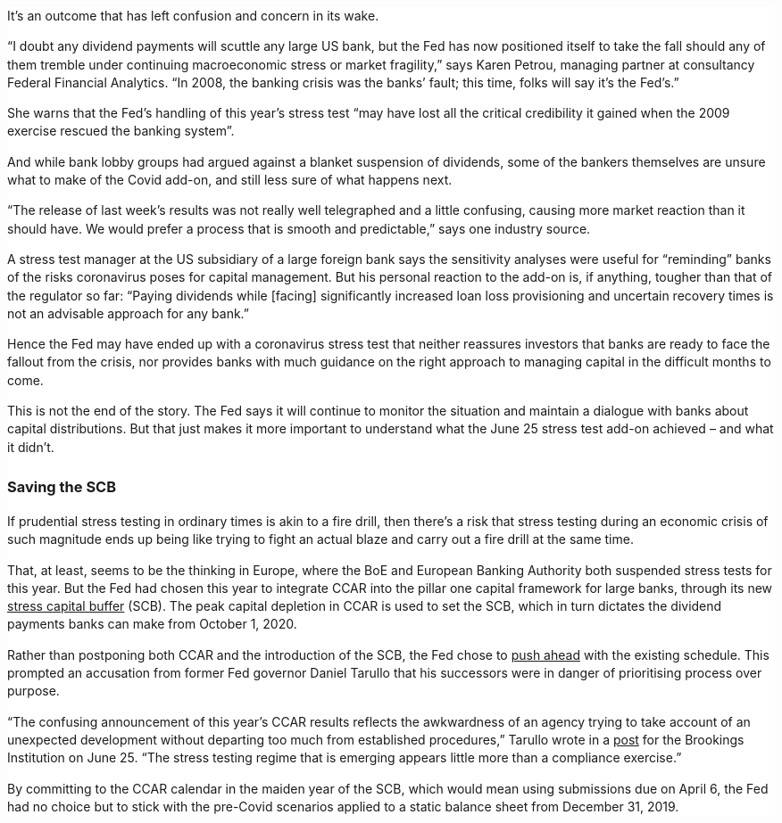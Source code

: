 It’s an outcome that has left confusion and concern in its wake.

“I doubt any dividend payments will scuttle any large US bank, but the Fed has now positioned itself to take the fall should any of them tremble under continuing macroeconomic stress or market fragility,” says Karen Petrou, managing partner at consultancy Federal Financial Analytics. “In 2008, the banking crisis was the banks’ fault; this time, folks will say it’s the Fed’s.”

She warns that the Fed’s handling of this year’s stress test “may have lost all the critical credibility it gained when the 2009 exercise rescued the banking system”.

And while bank lobby groups had argued against a blanket suspension of dividends, some of the bankers themselves are unsure what to make of the Covid add-on, and still less sure of what happens next.

“The release of last week’s results was not really well telegraphed and a little confusing, causing more market reaction than it should have. We would prefer a process that is smooth and predictable,” says one industry source.

A stress test manager at the US subsidiary of a large foreign bank says the sensitivity analyses were useful for “reminding” banks of the risks coronavirus poses for capital management. But his personal reaction to the add-on is, if anything, tougher than that of the regulator so far: “Paying dividends while [facing] significantly increased loan loss provisioning and uncertain recovery times is not an advisable approach for any bank.”

Hence the Fed may have ended up with a coronavirus stress test that neither reassures investors that banks are ready to face the fallout from the crisis, nor provides banks with much guidance on the right approach to managing capital in the difficult months to come.

This is not the end of the story. The Fed says it will continue to monitor the situation and maintain a dialogue with banks about capital distributions. But that just makes it more important to understand what the June 25 stress test add-on achieved – and what it didn’t.

### Saving the SCB

If prudential stress testing in ordinary times is akin to a fire drill, then there’s a risk that stress testing during an economic crisis of such magnitude ends up being like trying to fight an actual blaze and carry out a fire drill at the same time.

That, at least, seems to be the thinking in Europe, where the BoE and European Banking Authority both suspended stress tests for this year. But the Fed had chosen this year to integrate CCAR into the pillar one capital framework for large banks, through its new [stress capital buffer](https://www.risk.net/regulation/7501576/the-feds-stress-capital-buffer-relaxed-but-not-relaxing) (SCB). The peak capital depletion in CCAR is used to set the SCB, which in turn dictates the dividend payments banks can make from October 1, 2020.

Rather than postponing both CCAR and the introduction of the SCB, the Fed chose to [push ahead](https://www.risk.net/regulation/7512191/fed-defies-coronavirus-to-push-ahead-with-stress-test) with the existing schedule. This prompted an accusation from former Fed governor Daniel Tarullo that his successors were in danger of prioritising process over purpose.

“The confusing announcement of this year’s CCAR results reflects the awkwardness of an agency trying to take account of an unexpected development without departing too much from established procedures,” Tarullo wrote in a [post](https://www.brookings.edu/blog/up-front/2020/06/25/stress-testing/) for the Brookings Institution on June 25. “The stress testing regime that is emerging appears little more than a compliance exercise.”

By committing to the CCAR calendar in the maiden year of the SCB, which would mean using submissions due on April 6, the Fed had no choice but to stick with the pre-Covid scenarios applied to a static balance sheet from December 31, 2019.
